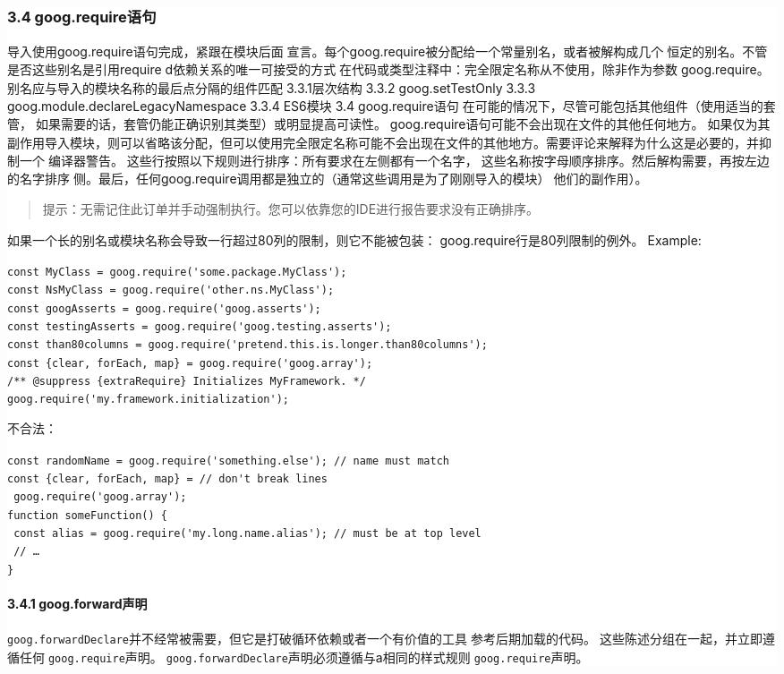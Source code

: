 ### 3.4 goog.require语句
导入使用goog.require语句完成，紧跟在模块后面
宣言。每个goog.require被分配给一个常量别名，或者被解构成几个
恒定的别名。不管是否这些别名是引用require d依赖关系的唯一可接受的方式
在代码或类型注释中：完全限定名称从不使用，除非作为参数
goog.require。别名应与导入的模块名称的最后点分隔的组件匹配
3.3.1层次结构
3.3.2 goog.setTestOnly
3.3.3 goog.module.declareLegacyNamespace
3.3.4 ES6模块
3.4 goog.require语句
在可能的情况下，尽管可能包括其他组件（使用适当的套管，
如果需要的话，套管仍能正确识别其类型）或明显提高可读性。
goog.require语句可能不会出现在文件的其他任何地方。
如果仅为其副作用导入模块，则可以省略该分配，但可以使用完全限定名称可能不会出现在文件的其他地方。需要评论来解释为什么这是必要的，并抑制一个
编译器警告。
这些行按照以下规则进行排序：所有要求在左侧都有一个名字，
这些名称按字母顺序排序。然后解构需要，再按左边的名字排序
侧。最后，任何goog.require调用都是独立的（通常这些调用是为了刚刚导入的模块）
他们的副作用）。
> 提示：无需记住此订单并手动强制执行。您可以依靠您的IDE进行报告要求没有正确排序。

如果一个长的别名或模块名称会导致一行超过80列的限制，则它不能被包装：
goog.require行是80列限制的例外。
Example:
```
const MyClass = goog.require('some.package.MyClass');
const NsMyClass = goog.require('other.ns.MyClass');
const googAsserts = goog.require('goog.asserts');
const testingAsserts = goog.require('goog.testing.asserts');
const than80columns = goog.require('pretend.this.is.longer.than80columns');
const {clear, forEach, map} = goog.require('goog.array');
/** @suppress {extraRequire} Initializes MyFramework. */
goog.require('my.framework.initialization');

```
不合法：
```
const randomName = goog.require('something.else'); // name must match
const {clear, forEach, map} = // don't break lines
 goog.require('goog.array');
function someFunction() {
 const alias = goog.require('my.long.name.alias'); // must be at top level
 // …
}

```
#### 3.4.1 goog.forward声明
`goog.forwardDeclare`并不经常被需要，但它是打破循环依赖或者一个有价值的工具
参考后期加载的代码。 这些陈述分组在一起，并立即遵循任何
`goog.require`声明。 `goog.forwardDeclare`声明必须遵循与a相同的样式规则
`goog.require`声明。
